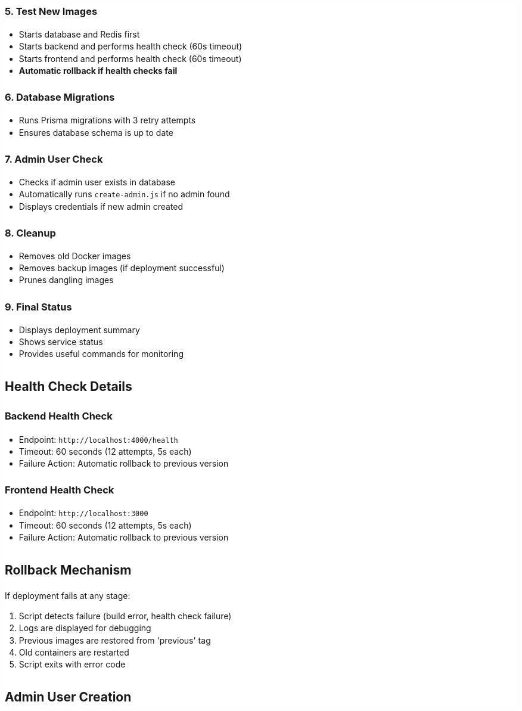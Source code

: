 ### 5. Test New Images
- Starts database and Redis first
- Starts backend and performs health check (60s timeout)
- Starts frontend and performs health check (60s timeout)
- **Automatic rollback if health checks fail**

### 6. Database Migrations
- Runs Prisma migrations with 3 retry attempts
- Ensures database schema is up to date

### 7. Admin User Check
- Checks if admin user exists in database
- Automatically runs `create-admin.js` if no admin found
- Displays credentials if new admin created

### 8. Cleanup
- Removes old Docker images
- Removes backup images (if deployment successful)
- Prunes dangling images

### 9. Final Status
- Displays deployment summary
- Shows service status
- Provides useful commands for monitoring

## Health Check Details

### Backend Health Check
- Endpoint: `http://localhost:4000/health`
- Timeout: 60 seconds (12 attempts, 5s each)
- Failure Action: Automatic rollback to previous version

### Frontend Health Check
- Endpoint: `http://localhost:3000`
- Timeout: 60 seconds (12 attempts, 5s each)
- Failure Action: Automatic rollback to previous version

## Rollback Mechanism

If deployment fails at any stage:
1. Script detects failure (build error, health check failure)
2. Logs are displayed for debugging
3. Previous images are restored from 'previous' tag
4. Old containers are restarted
5. Script exits with error code

## Admin User Creation
